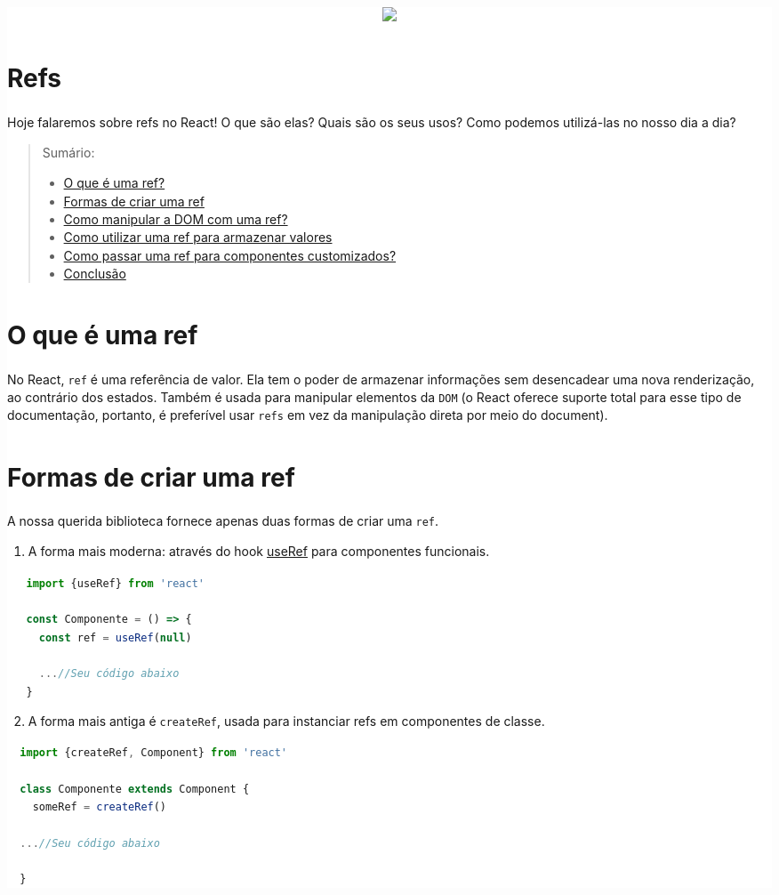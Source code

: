 <p align="center">
  <a href="https://github.com/he4rt/4noobs" target="_blank">
    <img src="../../assets/global/header-4noobs.svg">
  </a>
</p>

# Refs

Hoje falaremos sobre refs no React! O que são elas? Quais são os seus usos? Como podemos utilizá-las no nosso dia a dia?

> Sumário:
>
> - [O que é uma ref?](#o-que-é-uma-ref)
> - [Formas de criar uma ref](#formas-de-criar-uma-ref)
> - [Como manipular a DOM com uma ref?](#como-manipular-a-dom-com-uma-ref)
> - [Como utilizar uma ref para armazenar valores](#como-utilizar-uma-ref-para-armazenar-valores)
> - [Como passar uma ref para componentes customizados?](#como-passar-uma-ref-para-componentes-customizados)
> - [Conclusão](#conclusão)

# O que é uma ref

No React, `ref` é uma referência de valor. Ela tem o poder de armazenar informações sem desencadear uma nova renderização, ao contrário dos estados. Também é usada para manipular elementos da `DOM` (o React oferece suporte total para esse tipo de documentação, portanto, é preferível usar `refs` em vez da manipulação direta por meio do document).

# Formas de criar uma ref

A nossa querida biblioteca fornece apenas duas formas de criar uma `ref`.

1.  A forma mais moderna: através do hook [useRef]("./8.4-useRef.md") para componentes funcionais.

```jsx
   import {useRef} from 'react'

   const Componente = () => {
     const ref = useRef(null)

     ...//Seu código abaixo
   }
```

2.  A forma mais antiga é `createRef`, usada para instanciar refs em componentes de classe.

```jsx
  import {createRef, Component} from 'react'

  class Componente extends Component {
    someRef = createRef()

  ...//Seu código abaixo

  }
```
